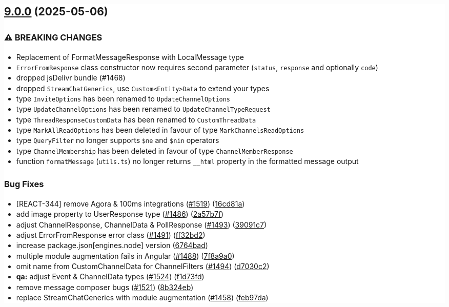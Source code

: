 ## [9.0.0](https://github.com/GetStream/stream-chat-js/compare/v8.60.0...v9.0.0) (2025-05-06)

### ⚠ BREAKING CHANGES

* Replacement of FormatMessageResponse with LocalMessage
type
* `ErrorFromResponse` class constructor now requires
second parameter (`status`, `response` and optionally `code`)
* dropped jsDelivr bundle (#1468)
* dropped `StreamChatGenerics`, use `Custom<Entity>Data` to extend your
types
* type `InviteOptions` has been renamed to `UpdateChannelOptions`
* type `UpdateChannelOptions` has been renamed to
`UpdateChannelTypeRequest`
* type `ThreadResponseCustomData` has been renamed to `CustomThreadData`
* type `MarkAllReadOptions` has been deleted in favour of type
`MarkChannelsReadOptions`
* type `QueryFilter` no longer supports `$ne` and `$nin` operators
* type `ChannelMembership` has been deleted in favour of type
`ChannelMemberResponse`
* function `formatMessage` (`utils.ts`) no longer returns `__html`
property in the formatted message output

### Bug Fixes

* [REACT-344] remove Agora & 100ms integrations ([#1519](https://github.com/GetStream/stream-chat-js/issues/1519)) ([16cd81a](https://github.com/GetStream/stream-chat-js/commit/16cd81a06c3f3daf4f6955d3c7f353283400031e))
* add image property to UserResponse type ([#1486](https://github.com/GetStream/stream-chat-js/issues/1486)) ([2a57b7f](https://github.com/GetStream/stream-chat-js/commit/2a57b7f965e6b422d32990321a464519485fec1d))
* adjust ChannelResponse, ChannelData & PollResponse ([#1493](https://github.com/GetStream/stream-chat-js/issues/1493)) ([39091c7](https://github.com/GetStream/stream-chat-js/commit/39091c7ee9b5a601809aca9773b87b3c95181709))
* adjust ErrorFromResponse error class ([#1491](https://github.com/GetStream/stream-chat-js/issues/1491)) ([ff32bd2](https://github.com/GetStream/stream-chat-js/commit/ff32bd26c90c85b2e6200a65ba7dd7852952517f))
* increase package.json[engines.node] version ([6764bad](https://github.com/GetStream/stream-chat-js/commit/6764bad05990f113b66c311bed2967faaac4e11f))
* multiple module augmentation fails in Angular ([#1488](https://github.com/GetStream/stream-chat-js/issues/1488)) ([7f8a9a0](https://github.com/GetStream/stream-chat-js/commit/7f8a9a08ca14b3c26e1515ab1a9d80f7287570ee))
* omit name from CustomChannelData for ChannelFilters ([#1494](https://github.com/GetStream/stream-chat-js/issues/1494)) ([d7030c2](https://github.com/GetStream/stream-chat-js/commit/d7030c2957013f213de30a49bb70a47008be2d87))
* **qa:** adjust Event & ChannelData types ([#1524](https://github.com/GetStream/stream-chat-js/issues/1524)) ([f1d73fd](https://github.com/GetStream/stream-chat-js/commit/f1d73fd12c86ccf307fab47c51d39c71bad66370))
* remove message composer bugs ([#1521](https://github.com/GetStream/stream-chat-js/issues/1521)) ([8b324eb](https://github.com/GetStream/stream-chat-js/commit/8b324ebf01c99f6c55219da9d210bb24689f2819))
* replace StreamChatGenerics with module augmentation ([#1458](https://github.com/GetStream/stream-chat-js/issues/1458)) ([feb97da](https://github.com/GetStream/stream-chat-js/commit/feb97da08a5c4fa325156517111bb58402a1f7b8))
